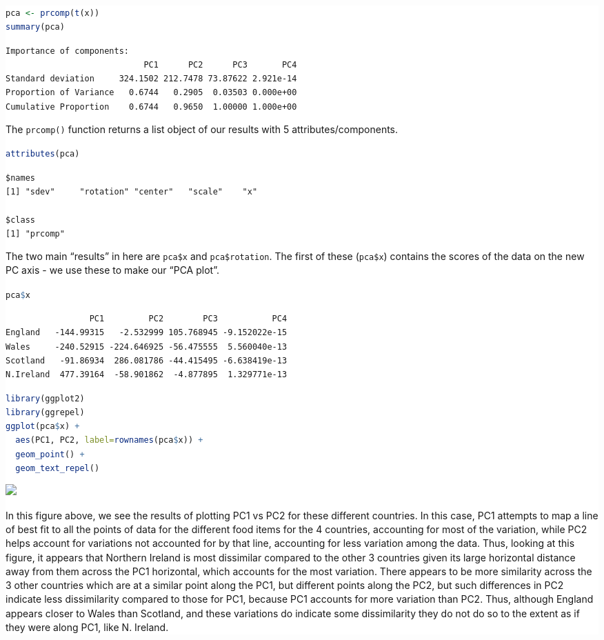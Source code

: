 ``` r
pca <- prcomp(t(x))
summary(pca)
```

    Importance of components:
                                PC1      PC2      PC3       PC4
    Standard deviation     324.1502 212.7478 73.87622 2.921e-14
    Proportion of Variance   0.6744   0.2905  0.03503 0.000e+00
    Cumulative Proportion    0.6744   0.9650  1.00000 1.000e+00

The `prcomp()` function returns a list object of our results with 5
attributes/components.

``` r
attributes(pca)
```

    $names
    [1] "sdev"     "rotation" "center"   "scale"    "x"       

    $class
    [1] "prcomp"

The two main “results” in here are `pca$x` and `pca$rotation`. The first
of these (`pca$x`) contains the scores of the data on the new PC axis -
we use these to make our “PCA plot”.

``` r
pca$x
```

                     PC1         PC2        PC3           PC4
    England   -144.99315   -2.532999 105.768945 -9.152022e-15
    Wales     -240.52915 -224.646925 -56.475555  5.560040e-13
    Scotland   -91.86934  286.081786 -44.415495 -6.638419e-13
    N.Ireland  477.39164  -58.901862  -4.877895  1.329771e-13

``` r
library(ggplot2)
library(ggrepel)
ggplot(pca$x) +
  aes(PC1, PC2, label=rownames(pca$x)) +
  geom_point() +
  geom_text_repel()
```

![](Class07-Machine-Learning-1_files/figure-commonmark/unnamed-chunk-27-1.png)

In this figure above, we see the results of plotting PC1 vs PC2 for
these different countries. In this case, PC1 attempts to map a line of
best fit to all the points of data for the different food items for the
4 countries, accounting for most of the variation, while PC2 helps
account for variations not accounted for by that line, accounting for
less variation among the data. Thus, looking at this figure, it appears
that Northern Ireland is most dissimilar compared to the other 3
countries given its large horizontal distance away from them across the
PC1 horizontal, which accounts for the most variation. There appears to
be more similarity across the 3 other countries which are at a similar
point along the PC1, but different points along the PC2, but such
differences in PC2 indicate less dissimilarity compared to those for
PC1, because PC1 accounts for more variation than PC2. Thus, although
England appears closer to Wales than Scotland, and these variations do
indicate some dissimilarity they do not do so to the extent as if they
were along PC1, like N. Ireland.
